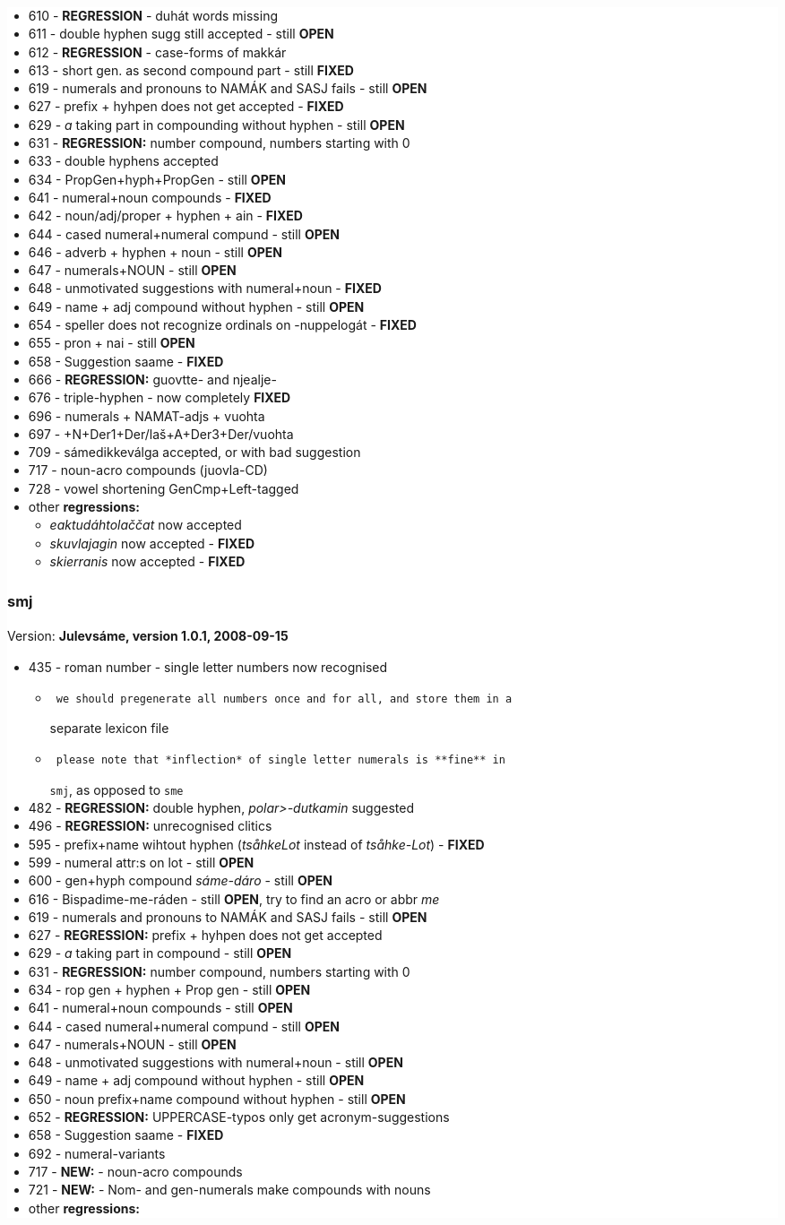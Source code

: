 * 610 - **REGRESSION** - duhát words missing
* 611 - double hyphen sugg still accepted - still **OPEN**
* 612 - **REGRESSION** - case-forms of makkár
* 613 - short gen. as second compound part - still **FIXED**
* 619 - numerals and pronouns to NAMÁK and SASJ fails - still **OPEN**
* 627 - prefix + hyhpen does not get accepted - **FIXED**
* 629 - *a* taking part in compounding without hyphen - still **OPEN**
* 631 - **REGRESSION:** number compound, numbers starting with 0
* 633 - double hyphens accepted
* 634 - PropGen+hyph+PropGen - still **OPEN**
* 641 - numeral+noun compounds - **FIXED**
* 642 - noun/adj/proper + hyphen + ain - **FIXED**
* 644 - cased numeral+numeral compund - still **OPEN**
* 646 - adverb + hyphen + noun - still **OPEN**
* 647 - numerals+NOUN - still **OPEN**
* 648 - unmotivated suggestions with numeral+noun - **FIXED**
* 649 - name + adj compound without hyphen - still **OPEN**
* 654 - speller does not recognize ordinals on -nuppelogát - **FIXED**
* 655 - pron + nai - still **OPEN**
* 658 - Suggestion saame - **FIXED**
* 666 - **REGRESSION:** guovtte- and njealje-
* 676 - triple-hyphen - now completely **FIXED**
* 696 - numerals + NAMAT-adjs + vuohta
* 697 - +N+Der1+Der/laš+A+Der3+Der/vuohta
* 709 - sámedikkeválga accepted, or with bad suggestion
* 717 - noun-acro compounds (juovla-CD)
* 728 - vowel shortening GenCmp+Left-tagged
* other **regressions:**
    - *eaktudáhtolaččat* now accepted
    - *skuvlajagin* now accepted - **FIXED**
    - *skierranis* now accepted - **FIXED**

### smj
Version: **Julevsáme, version 1.0.1, 2008-09-15**
* 435 - roman number - single letter numbers now recognised
    -      we should pregenerate all numbers once and for all, and store them in a
        separate lexicon file
    -      please note that *inflection* of single letter numerals is **fine** in
        `smj`, as opposed to `sme`
* 482 - **REGRESSION:** double hyphen, *polar>-dutkamin* suggested
* 496 - **REGRESSION:** unrecognised clitics
* 595 - prefix+name wihtout hyphen (*tsåhkeLot* instead of *tsåhke-Lot*) -
        **FIXED**
* 599 - numeral attr:s on lot - still **OPEN**
* 600 - gen+hyph compound *sáme-dáro* - still **OPEN**
* 616 - Bispadime-me-ráden - still **OPEN**, try to find an acro or abbr *me*
* 619 - numerals and pronouns to NAMÁK and SASJ fails - still **OPEN**
* 627 - **REGRESSION:** prefix + hyhpen does not get accepted
* 629 - *a* taking part in compound - still **OPEN**
* 631 - **REGRESSION:** number compound, numbers starting with 0
* 634 - rop gen + hyphen + Prop gen - still **OPEN**
* 641 - numeral+noun compounds - still **OPEN**
* 644 - cased numeral+numeral compund - still **OPEN**
* 647 - numerals+NOUN - still **OPEN**
* 648 - unmotivated suggestions with numeral+noun - still **OPEN**
* 649 - name + adj compound without hyphen - still **OPEN**
* 650 - noun prefix+name compound without hyphen - still **OPEN**
* 652 - **REGRESSION:** UPPERCASE-typos only get acronym-suggestions
* 658 - Suggestion saame - **FIXED**
* 692 - numeral-variants
* 717 - **NEW:** - noun-acro compounds
* 721 - **NEW:** - Nom- and gen-numerals make compounds with nouns
* other **regressions:**